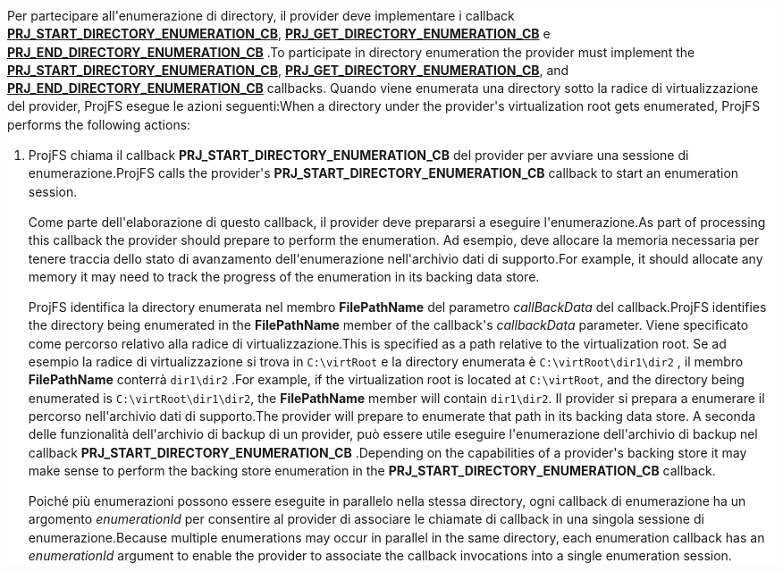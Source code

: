 <span data-ttu-id="42ac4-111">Per partecipare all'enumerazione di directory, il provider deve implementare i callback **[PRJ_START_DIRECTORY_ENUMERATION_CB](/windows/win32/api/projectedfslib/nc-projectedfslib-prj_start_directory_enumeration_cb)**, **[PRJ_GET_DIRECTORY_ENUMERATION_CB](/windows/win32/api/projectedfslib/nc-projectedfslib-prj_get_directory_enumeration_cb)** e **[PRJ_END_DIRECTORY_ENUMERATION_CB](/windows/win32/api/projectedfslib/nc-projectedfslib-prj_end_directory_enumeration_cb)** .</span><span class="sxs-lookup"><span data-stu-id="42ac4-111">To participate in directory enumeration the provider must implement the **[PRJ_START_DIRECTORY_ENUMERATION_CB](/windows/win32/api/projectedfslib/nc-projectedfslib-prj_start_directory_enumeration_cb)**, **[PRJ_GET_DIRECTORY_ENUMERATION_CB](/windows/win32/api/projectedfslib/nc-projectedfslib-prj_get_directory_enumeration_cb)**, and **[PRJ_END_DIRECTORY_ENUMERATION_CB](/windows/win32/api/projectedfslib/nc-projectedfslib-prj_end_directory_enumeration_cb)** callbacks.</span></span>  <span data-ttu-id="42ac4-112">Quando viene enumerata una directory sotto la radice di virtualizzazione del provider, ProjFS esegue le azioni seguenti:</span><span class="sxs-lookup"><span data-stu-id="42ac4-112">When a directory under the provider's virtualization root gets enumerated, ProjFS performs the following actions:</span></span>

1. <span data-ttu-id="42ac4-113">ProjFS chiama il callback **PRJ_START_DIRECTORY_ENUMERATION_CB** del provider per avviare una sessione di enumerazione.</span><span class="sxs-lookup"><span data-stu-id="42ac4-113">ProjFS calls the provider's **PRJ_START_DIRECTORY_ENUMERATION_CB** callback to start an enumeration session.</span></span>

    <span data-ttu-id="42ac4-114">Come parte dell'elaborazione di questo callback, il provider deve prepararsi a eseguire l'enumerazione.</span><span class="sxs-lookup"><span data-stu-id="42ac4-114">As part of processing this callback the provider should prepare to perform the enumeration.</span></span>  <span data-ttu-id="42ac4-115">Ad esempio, deve allocare la memoria necessaria per tenere traccia dello stato di avanzamento dell'enumerazione nell'archivio dati di supporto.</span><span class="sxs-lookup"><span data-stu-id="42ac4-115">For example, it should allocate any memory it may need to track the progress of the enumeration in its backing data store.</span></span>

    <span data-ttu-id="42ac4-116">ProjFS identifica la directory enumerata nel membro **FilePathName** del parametro _callBackData_ del callback.</span><span class="sxs-lookup"><span data-stu-id="42ac4-116">ProjFS identifies the directory being enumerated in the **FilePathName** member of the callback's _callbackData_ parameter.</span></span>  <span data-ttu-id="42ac4-117">Viene specificato come percorso relativo alla radice di virtualizzazione.</span><span class="sxs-lookup"><span data-stu-id="42ac4-117">This is specified as a path relative to the virtualization root.</span></span>  <span data-ttu-id="42ac4-118">Se ad esempio la radice di virtualizzazione si trova in `C:\virtRoot` e la directory enumerata è `C:\virtRoot\dir1\dir2` , il membro **FilePathName** conterrà `dir1\dir2` .</span><span class="sxs-lookup"><span data-stu-id="42ac4-118">For example, if the virtualization root is located at `C:\virtRoot`, and the directory being enumerated is `C:\virtRoot\dir1\dir2`, the **FilePathName** member will contain `dir1\dir2`.</span></span>  <span data-ttu-id="42ac4-119">Il provider si prepara a enumerare il percorso nell'archivio dati di supporto.</span><span class="sxs-lookup"><span data-stu-id="42ac4-119">The provider will prepare to enumerate that path in its backing data store.</span></span>  <span data-ttu-id="42ac4-120">A seconda delle funzionalità dell'archivio di backup di un provider, può essere utile eseguire l'enumerazione dell'archivio di backup nel callback **PRJ_START_DIRECTORY_ENUMERATION_CB** .</span><span class="sxs-lookup"><span data-stu-id="42ac4-120">Depending on the capabilities of a provider's backing store it may make sense to perform the backing store enumeration in the **PRJ_START_DIRECTORY_ENUMERATION_CB** callback.</span></span>

    <span data-ttu-id="42ac4-121">Poiché più enumerazioni possono essere eseguite in parallelo nella stessa directory, ogni callback di enumerazione ha un argomento _enumerationId_ per consentire al provider di associare le chiamate di callback in una singola sessione di enumerazione.</span><span class="sxs-lookup"><span data-stu-id="42ac4-121">Because multiple enumerations may occur in parallel in the same directory, each enumeration callback has an _enumerationId_ argument to enable the provider to associate the callback invocations into a single enumeration session.</span></span>
